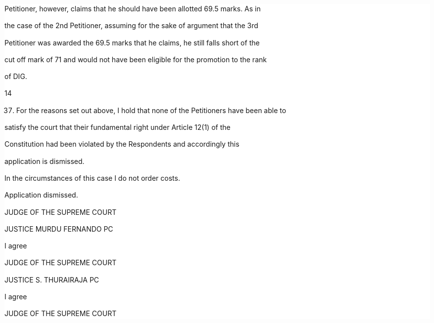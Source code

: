 Petitioner, however, claims that he should have been allotted 69.5 marks. As in

the case of the 2nd Petitioner, assuming for the sake of argument that the 3rd

Petitioner was awarded the 69.5 marks that he claims, he still falls short of the

cut off mark of 71 and would not have been eligible for the promotion to the rank

of DIG.

14

37. For the reasons set out above, I hold that none of the Petitioners have been able to

satisfy the court that their fundamental right under Article 12(1) of the

Constitution had been violated by the Respondents and accordingly this

application is dismissed.

In the circumstances of this case I do not order costs.

Application dismissed.

JUDGE OF THE SUPREME COURT

JUSTICE MURDU FERNANDO PC

I agree

JUDGE OF THE SUPREME COURT

JUSTICE S. THURAIRAJA PC

I agree

JUDGE OF THE SUPREME COURT